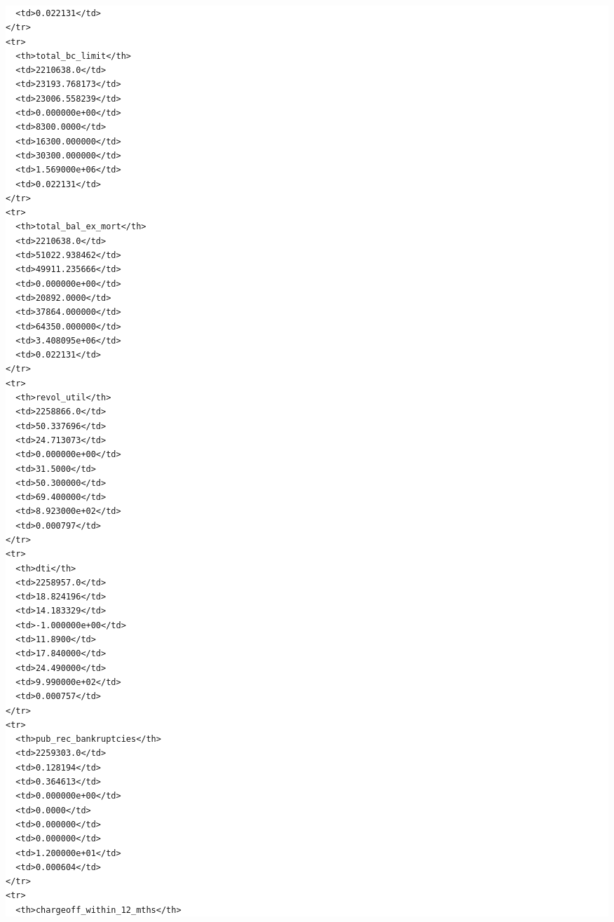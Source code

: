       <td>0.022131</td>
    </tr>
    <tr>
      <th>total_bc_limit</th>
      <td>2210638.0</td>
      <td>23193.768173</td>
      <td>23006.558239</td>
      <td>0.000000e+00</td>
      <td>8300.0000</td>
      <td>16300.000000</td>
      <td>30300.000000</td>
      <td>1.569000e+06</td>
      <td>0.022131</td>
    </tr>
    <tr>
      <th>total_bal_ex_mort</th>
      <td>2210638.0</td>
      <td>51022.938462</td>
      <td>49911.235666</td>
      <td>0.000000e+00</td>
      <td>20892.0000</td>
      <td>37864.000000</td>
      <td>64350.000000</td>
      <td>3.408095e+06</td>
      <td>0.022131</td>
    </tr>
    <tr>
      <th>revol_util</th>
      <td>2258866.0</td>
      <td>50.337696</td>
      <td>24.713073</td>
      <td>0.000000e+00</td>
      <td>31.5000</td>
      <td>50.300000</td>
      <td>69.400000</td>
      <td>8.923000e+02</td>
      <td>0.000797</td>
    </tr>
    <tr>
      <th>dti</th>
      <td>2258957.0</td>
      <td>18.824196</td>
      <td>14.183329</td>
      <td>-1.000000e+00</td>
      <td>11.8900</td>
      <td>17.840000</td>
      <td>24.490000</td>
      <td>9.990000e+02</td>
      <td>0.000757</td>
    </tr>
    <tr>
      <th>pub_rec_bankruptcies</th>
      <td>2259303.0</td>
      <td>0.128194</td>
      <td>0.364613</td>
      <td>0.000000e+00</td>
      <td>0.0000</td>
      <td>0.000000</td>
      <td>0.000000</td>
      <td>1.200000e+01</td>
      <td>0.000604</td>
    </tr>
    <tr>
      <th>chargeoff_within_12_mths</th>